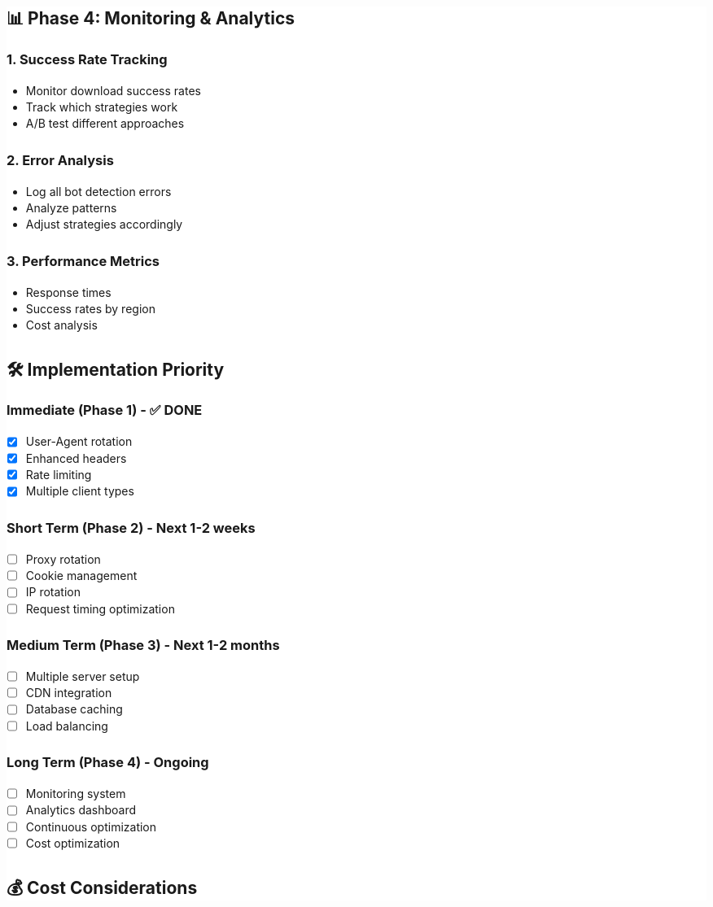 ## **📊 Phase 4: Monitoring & Analytics**

### **1. Success Rate Tracking**

- Monitor download success rates
- Track which strategies work
- A/B test different approaches

### **2. Error Analysis**

- Log all bot detection errors
- Analyze patterns
- Adjust strategies accordingly

### **3. Performance Metrics**

- Response times
- Success rates by region
- Cost analysis

## **🛠️ Implementation Priority**

### **Immediate (Phase 1) - ✅ DONE**

- [x] User-Agent rotation
- [x] Enhanced headers
- [x] Rate limiting
- [x] Multiple client types

### **Short Term (Phase 2) - Next 1-2 weeks**

- [ ] Proxy rotation
- [ ] Cookie management
- [ ] IP rotation
- [ ] Request timing optimization

### **Medium Term (Phase 3) - Next 1-2 months**

- [ ] Multiple server setup
- [ ] CDN integration
- [ ] Database caching
- [ ] Load balancing

### **Long Term (Phase 4) - Ongoing**

- [ ] Monitoring system
- [ ] Analytics dashboard
- [ ] Continuous optimization
- [ ] Cost optimization

## **💰 Cost Considerations**
